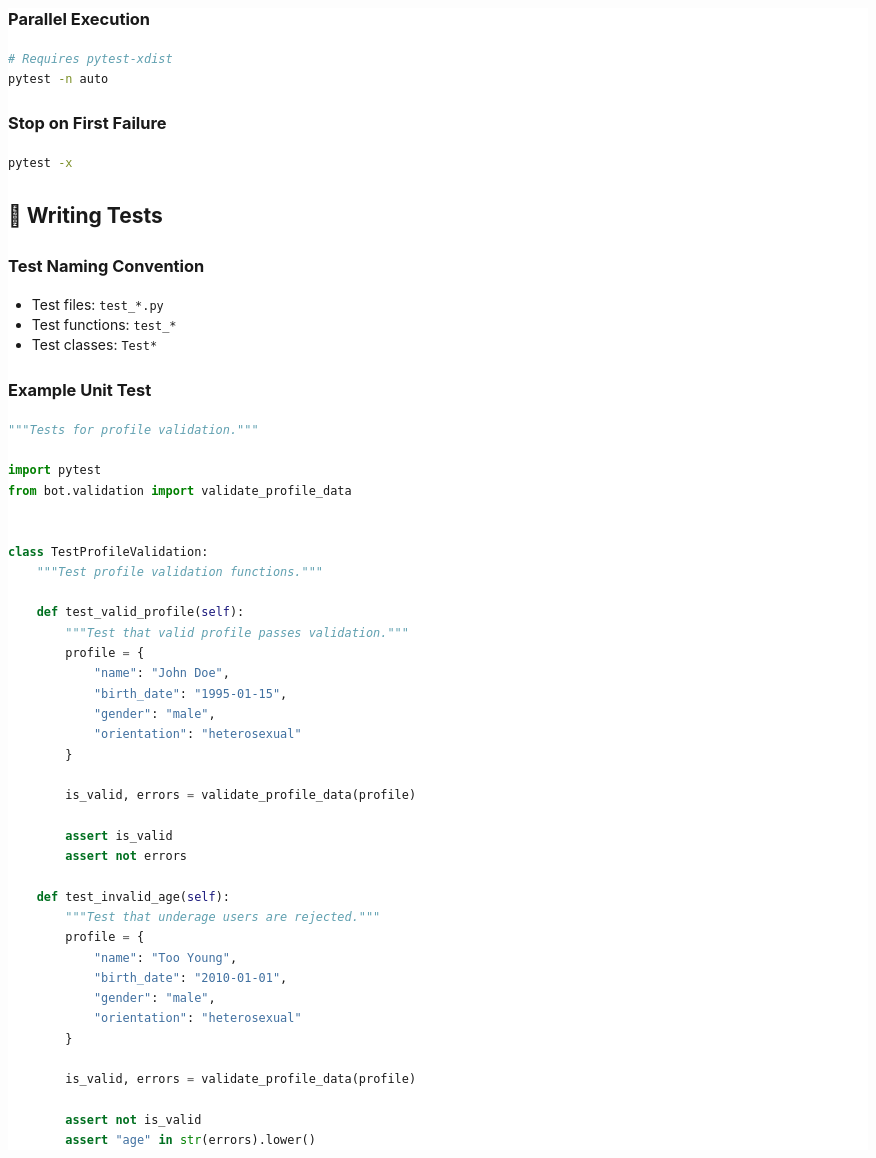 ### Parallel Execution
```bash
# Requires pytest-xdist
pytest -n auto
```

### Stop on First Failure
```bash
pytest -x
```

## 📝 Writing Tests

### Test Naming Convention

- Test files: `test_*.py`
- Test functions: `test_*`
- Test classes: `Test*`

### Example Unit Test

```python
"""Tests for profile validation."""

import pytest
from bot.validation import validate_profile_data


class TestProfileValidation:
    """Test profile validation functions."""

    def test_valid_profile(self):
        """Test that valid profile passes validation."""
        profile = {
            "name": "John Doe",
            "birth_date": "1995-01-15",
            "gender": "male",
            "orientation": "heterosexual"
        }
        
        is_valid, errors = validate_profile_data(profile)
        
        assert is_valid
        assert not errors

    def test_invalid_age(self):
        """Test that underage users are rejected."""
        profile = {
            "name": "Too Young",
            "birth_date": "2010-01-01",
            "gender": "male",
            "orientation": "heterosexual"
        }
        
        is_valid, errors = validate_profile_data(profile)
        
        assert not is_valid
        assert "age" in str(errors).lower()
```
